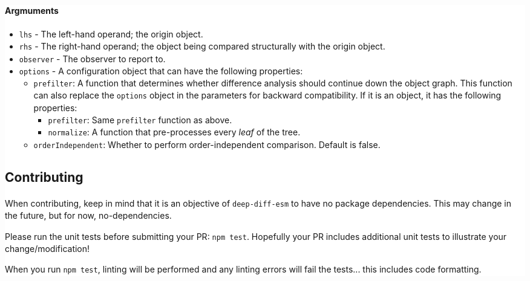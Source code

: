 #### Argmuments

- `lhs` - The left-hand operand; the origin object.
- `rhs` - The right-hand operand; the object being compared structurally with the origin object.
- `observer` - The observer to report to.
- `options` - A configuration object that can have the following properties:
  - `prefilter`: A function that determines whether difference analysis should continue down the object graph. This function can also replace the `options` object in the parameters for backward compatibility. If it is an object, it has the following properties:
    - `prefilter`: Same `prefilter` function as above.
    - `normalize`: A function that pre-processes every _leaf_ of the tree.
  - `orderIndependent`: Whether to perform order-independent comparison. Default is false.

## Contributing

When contributing, keep in mind that it is an objective of `deep-diff-esm` to have no package dependencies. This may change in the future, but for now, no-dependencies.

Please run the unit tests before submitting your PR: `npm test`. Hopefully your PR includes additional unit tests to illustrate your change/modification!

When you run `npm test`, linting will be performed and any linting errors will fail the tests... this includes code formatting.
